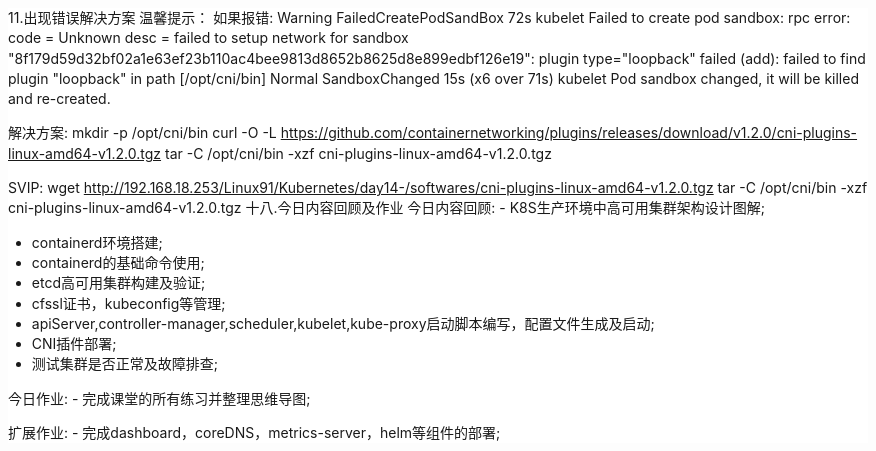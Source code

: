 
11.出现错误解决方案
温馨提示：
	如果报错:
  Warning  FailedCreatePodSandBox  72s                kubelet  Failed to create pod sandbox: rpc error: code = Unknown desc = failed to setup network for sandbox "8f179d59d32bf02a1e63ef23b110ac4bee9813d8652b8625d8e899edbf126e19": plugin type="loopback" failed (add): failed to find plugin "loopback" in path [/opt/cni/bin]
  Normal   SandboxChanged          15s (x6 over 71s)  kubelet  Pod sandbox changed, it will be killed and re-created.


解决方案:
mkdir -p /opt/cni/bin
curl -O -L https://github.com/containernetworking/plugins/releases/download/v1.2.0/cni-plugins-linux-amd64-v1.2.0.tgz
tar -C /opt/cni/bin -xzf cni-plugins-linux-amd64-v1.2.0.tgz

SVIP:
wget http://192.168.18.253/Linux91/Kubernetes/day14-/softwares/cni-plugins-linux-amd64-v1.2.0.tgz
tar -C /opt/cni/bin -xzf cni-plugins-linux-amd64-v1.2.0.tgz
十八.今日内容回顾及作业
今日内容回顾:
	- K8S生产环境中高可用集群架构设计图解;
   - containerd环境搭建;
   - containerd的基础命令使用;
   - etcd高可用集群构建及验证;
   - cfssl证书，kubeconfig等管理;
   - apiServer,controller-manager,scheduler,kubelet,kube-proxy启动脚本编写，配置文件生成及启动;
   - CNI插件部署;
   - 测试集群是否正常及故障排查;

今日作业:
	 - 完成课堂的所有练习并整理思维导图;

扩展作业:
	 - 完成dashboard，coreDNS，metrics-server，helm等组件的部署;